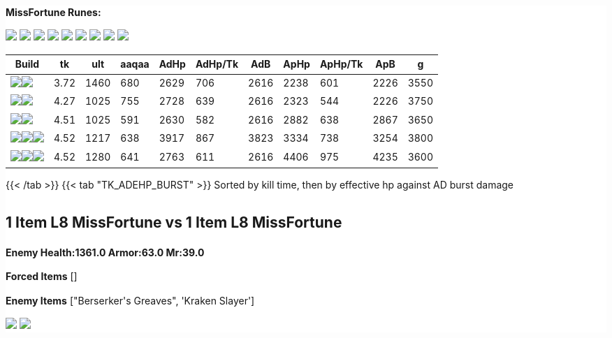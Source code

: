 

**MissFortune Runes:**


![](/Styles/Precision/PressTheAttack/PressTheAttack.png)
![](/Styles/Precision/Overheal.png)
![](/Styles/Precision/LegendBloodline/LegendBloodline.png)
![](/Styles/Precision/CoupDeGrace/CoupDeGrace.png)
![](/Styles/Sorcery/AbsoluteFocus/AbsoluteFocus.png)
![](/Styles/Sorcery/GatheringStorm/GatheringStorm.png)
![](/StatMods/StatModsAdaptiveForceIcon.png)
![](/StatMods/StatModsAdaptiveForceIcon.png)
![](/StatMods/StatModsArmorIcon.png)





 Build |tk|ult|aaqaa|AdHp|AdHp/Tk|AdB|ApHp|ApHp/Tk|ApB|g
-|-|-|-|-|-|-|-|-|-|-
![](/item/6691.png)![](/item/1055.png)|3.72|1460|680|2629|706|2616|2238|601|2226|3550
![](/item/3153.png)![](/item/1055.png)|4.27|1025|755|2728|639|2616|2323|544|2226|3750
![](/item/3091.png)![](/item/1055.png)|4.51|1025|591|2630|582|2616|2882|638|2867|3650
![](/item/6673.png)![](/item/1055.png)![](/item/1036.png)|4.52|1217|638|3917|867|3823|3334|738|3254|3800
![](/item/3156.png)![](/item/1055.png)![](/item/1036.png)|4.52|1280|641|2763|611|2616|4406|975|4235|3600
{{< /tab >}}
{{< tab "TK_ADEHP_BURST" >}}
Sorted by kill time, then by effective hp against AD burst damage
## 1 Item L8 MissFortune vs 1 Item L8 MissFortune

**Enemy Health:1361.0 Armor:63.0 Mr:39.0**


**Forced Items** []








**Enemy Items** ["Berserker's Greaves", 'Kraken Slayer']





![](/item/3006.png)
![](/item/6672.png)
